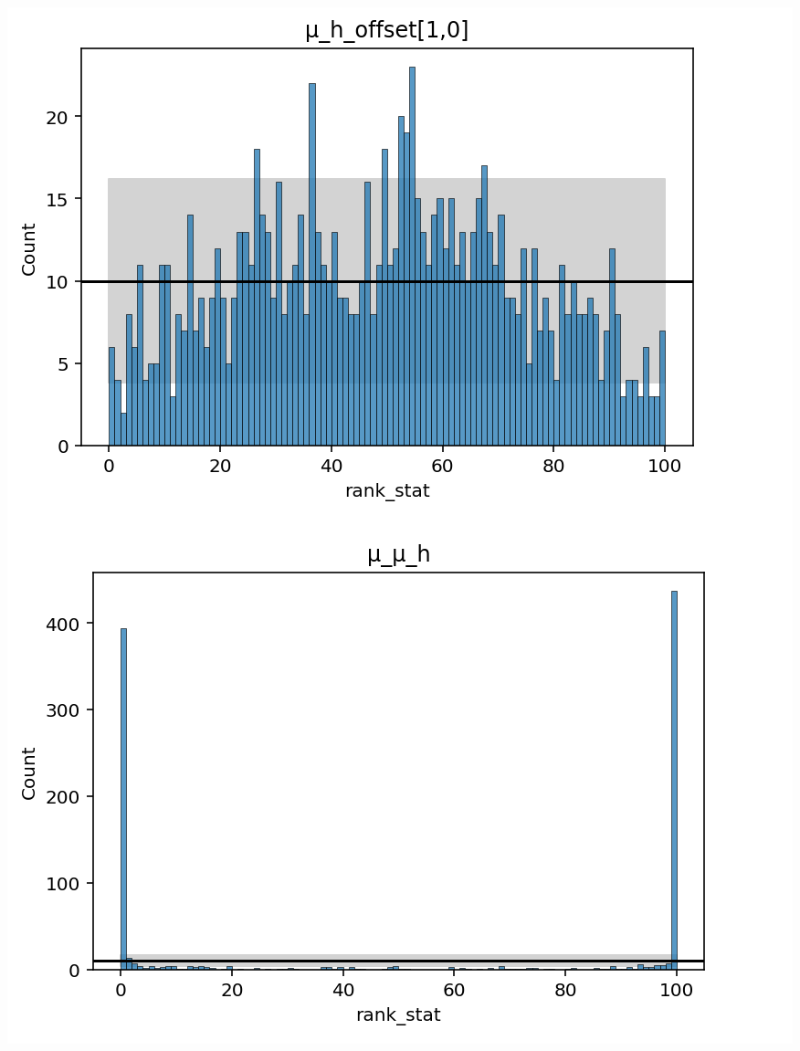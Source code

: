 ![png](sp7-intercept-noncentered_ADVI_sbc-results_files/sp7-intercept-noncentered_ADVI_sbc-results_28_17.png)

![png](sp7-intercept-noncentered_ADVI_sbc-results_files/sp7-intercept-noncentered_ADVI_sbc-results_28_18.png)
